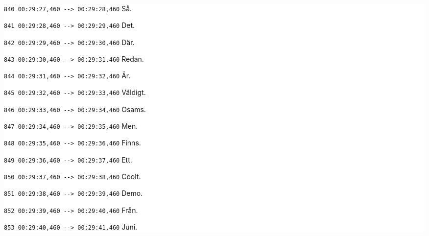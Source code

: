 
`840 00:29:27,460 --> 00:29:28,460`
Så.



`841 00:29:28,460 --> 00:29:29,460`
Det.



`842 00:29:29,460 --> 00:29:30,460`
Där.



`843 00:29:30,460 --> 00:29:31,460`
Redan.



`844 00:29:31,460 --> 00:29:32,460`
Är.



`845 00:29:32,460 --> 00:29:33,460`
Väldigt.



`846 00:29:33,460 --> 00:29:34,460`
Osams.



`847 00:29:34,460 --> 00:29:35,460`
Men.



`848 00:29:35,460 --> 00:29:36,460`
Finns.



`849 00:29:36,460 --> 00:29:37,460`
Ett.



`850 00:29:37,460 --> 00:29:38,460`
Coolt.



`851 00:29:38,460 --> 00:29:39,460`
Demo.



`852 00:29:39,460 --> 00:29:40,460`
Från.



`853 00:29:40,460 --> 00:29:41,460`
Juni.

